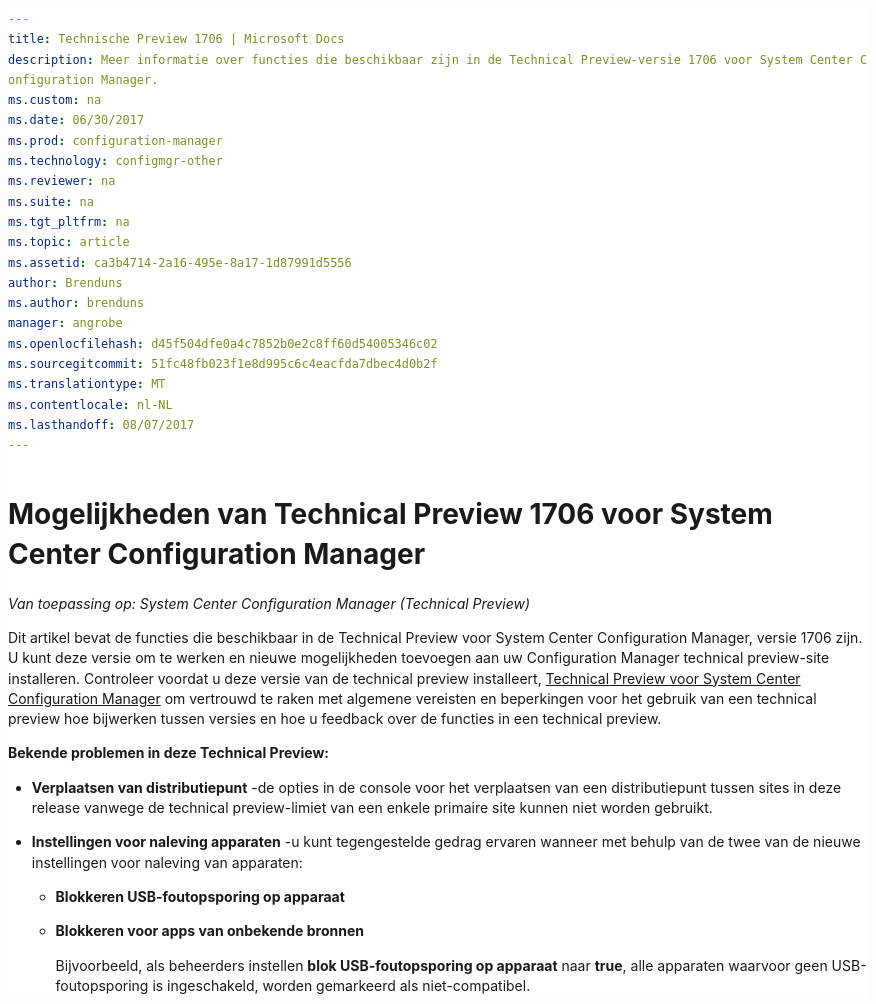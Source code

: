 ```yaml
---
title: Technische Preview 1706 | Microsoft Docs
description: Meer informatie over functies die beschikbaar zijn in de Technical Preview-versie 1706 voor System Center Configuration Manager.
ms.custom: na
ms.date: 06/30/2017
ms.prod: configuration-manager
ms.technology: configmgr-other
ms.reviewer: na
ms.suite: na
ms.tgt_pltfrm: na
ms.topic: article
ms.assetid: ca3b4714-2a16-495e-8a17-1d87991d5556
author: Brenduns
ms.author: brenduns
manager: angrobe
ms.openlocfilehash: d45f504dfe0a4c7852b0e2c8ff60d54005346c02
ms.sourcegitcommit: 51fc48fb023f1e8d995c6c4eacfda7dbec4d0b2f
ms.translationtype: MT
ms.contentlocale: nl-NL
ms.lasthandoff: 08/07/2017
---
```

# <a name="capabilities-in-technical-preview-1706-for-system-center-configuration-manager"></a>Mogelijkheden van Technical Preview 1706 voor System Center Configuration Manager

*Van toepassing op: System Center Configuration Manager (Technical Preview)*

Dit artikel bevat de functies die beschikbaar in de Technical Preview voor System Center Configuration Manager, versie 1706 zijn. U kunt deze versie om te werken en nieuwe mogelijkheden toevoegen aan uw Configuration Manager technical preview-site installeren. Controleer voordat u deze versie van de technical preview installeert, [Technical Preview voor System Center Configuration Manager](../../core/get-started/technical-preview.md) om vertrouwd te raken met algemene vereisten en beperkingen voor het gebruik van een technical preview hoe bijwerken tussen versies en hoe u feedback over de functies in een technical preview.     



**Bekende problemen in deze Technical Preview:**

-   **Verplaatsen van distributiepunt** -de opties in de console voor het verplaatsen van een distributiepunt tussen sites in deze release vanwege de technical preview-limiet van een enkele primaire site kunnen niet worden gebruikt.

-   **Instellingen voor naleving apparaten** -u kunt tegengestelde gedrag ervaren wanneer met behulp van de twee van de nieuwe instellingen voor naleving van apparaten:
    - **Blokkeren USB-foutopsporing op apparaat**
    - **Blokkeren voor apps van onbekende bronnen**

        Bijvoorbeeld, als beheerders instellen **blok USB-foutopsporing op apparaat** naar **true**, alle apparaten waarvoor geen USB-foutopsporing is ingeschakeld, worden gemarkeerd als niet-compatibel.

